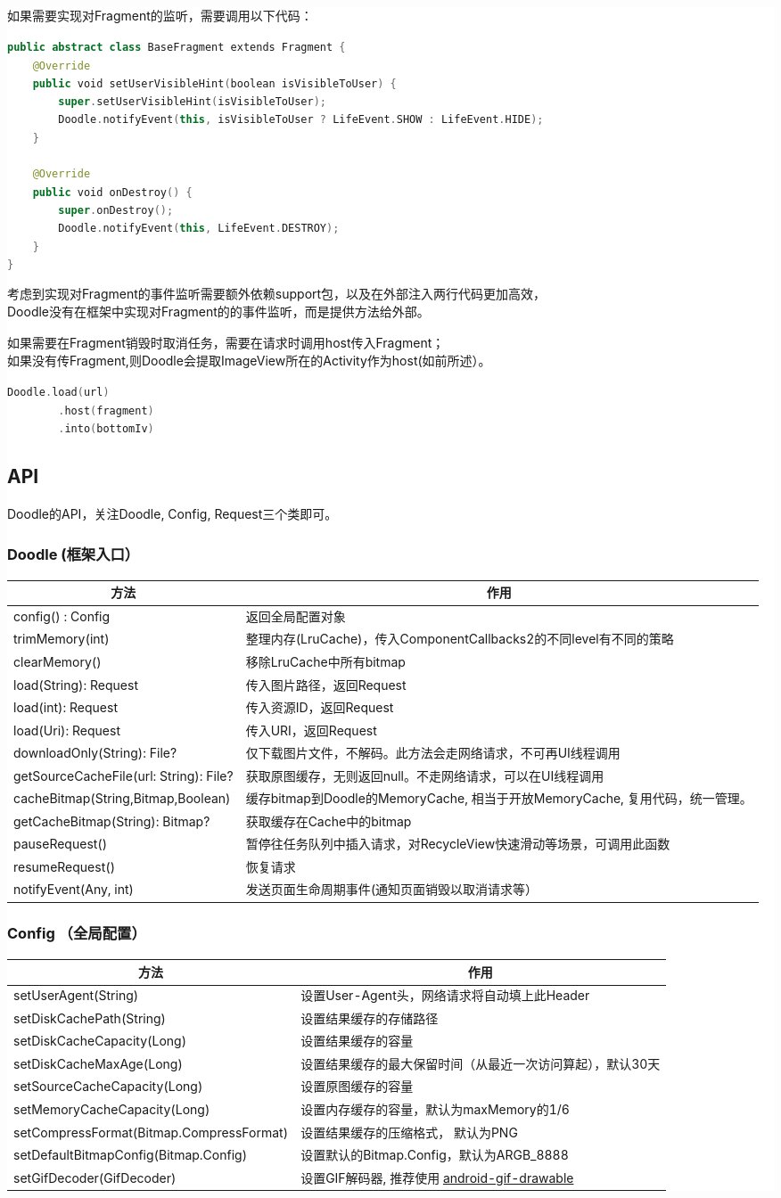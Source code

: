 如果需要实现对Fragment的监听，需要调用以下代码：

```kotlin
public abstract class BaseFragment extends Fragment {
    @Override
    public void setUserVisibleHint(boolean isVisibleToUser) {
        super.setUserVisibleHint(isVisibleToUser);
        Doodle.notifyEvent(this, isVisibleToUser ? LifeEvent.SHOW : LifeEvent.HIDE);
    }

    @Override
    public void onDestroy() {
        super.onDestroy();
        Doodle.notifyEvent(this, LifeEvent.DESTROY);
    }
}
```

考虑到实现对Fragment的事件监听需要额外依赖support包，以及在外部注入两行代码更加高效，<br/>
Doodle没有在框架中实现对Fragment的的事件监听，而是提供方法给外部。


如果需要在Fragment销毁时取消任务，需要在请求时调用host传入Fragment；<br/>
如果没有传Fragment,则Doodle会提取ImageView所在的Activity作为host(如前所述）。

```kotlin
Doodle.load(url)
		.host(fragment)
		.into(bottomIv)
```

## API 
Doodle的API，关注Doodle, Config, Request三个类即可。

### Doodle (框架入口）
方法 | 作用
---|---
config() : Config | 返回全局配置对象
trimMemory(int) | 整理内存(LruCache)，传入ComponentCallbacks2的不同level有不同的策略
clearMemory() | 移除LruCache中所有bitmap
load(String): Request | 传入图片路径，返回Request
load(int): Request | 传入资源ID，返回Request
load(Uri): Request | 传入URI，返回Request
downloadOnly(String): File? | 仅下载图片文件，不解码。此方法会走网络请求，不可再UI线程调用
getSourceCacheFile(url: String): File? | 获取原图缓存，无则返回null。不走网络请求，可以在UI线程调用
cacheBitmap(String,Bitmap,Boolean) |  缓存bitmap到Doodle的MemoryCache, 相当于开放MemoryCache, 复用代码，统一管理。
getCacheBitmap(String): Bitmap? | 获取缓存在Cache中的bitmap
pauseRequest() | 暂停往任务队列中插入请求，对RecycleView快速滑动等场景，可调用此函数
resumeRequest() | 恢复请求
notifyEvent(Any, int) | 发送页面生命周期事件(通知页面销毁以取消请求等）

### Config （全局配置）
方法 | 作用
---|---
setUserAgent(String) | 设置User-Agent头，网络请求将自动填上此Header
setDiskCachePath(String) | 设置结果缓存的存储路径
setDiskCacheCapacity(Long) | 设置结果缓存的容量
setDiskCacheMaxAge(Long) | 设置结果缓存的最大保留时间（从最近一次访问算起），默认30天
setSourceCacheCapacity(Long) | 设置原图缓存的容量
setMemoryCacheCapacity(Long) | 设置内存缓存的容量，默认为maxMemory的1/6
setCompressFormat(Bitmap.CompressFormat) | 设置结果缓存的压缩格式， 默认为PNG
setDefaultBitmapConfig(Bitmap.Config) | 设置默认的Bitmap.Config，默认为ARGB_8888
setGifDecoder(GifDecoder) | 设置GIF解码器, 推荐使用 [android-gif-drawable](https://github.com/koral--/android-gif-drawable)
